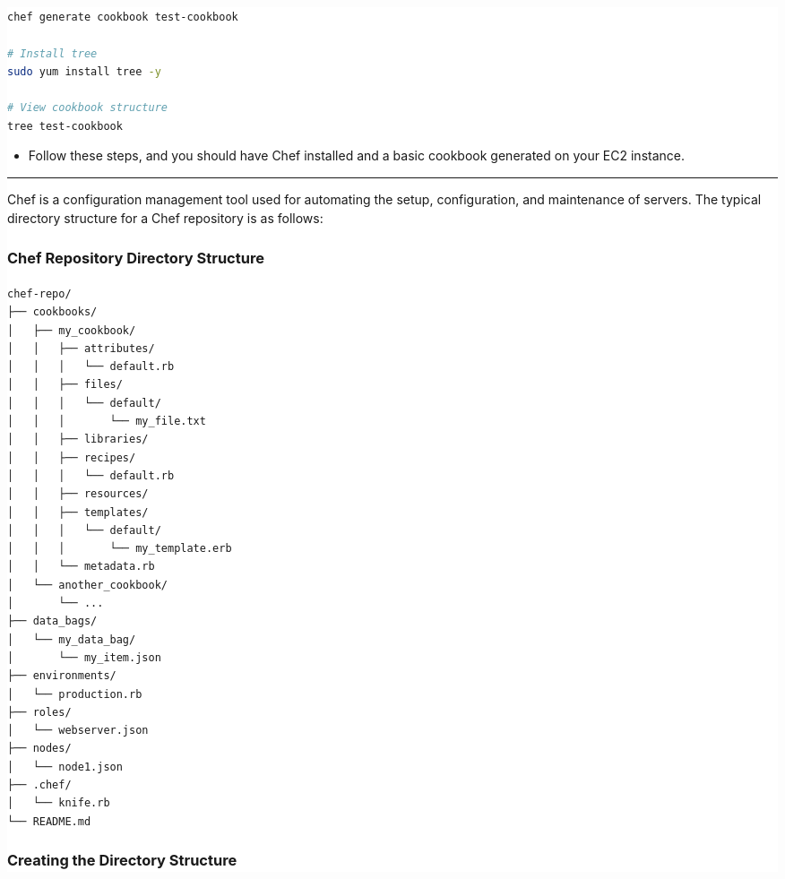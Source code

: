 ```sh
chef generate cookbook test-cookbook

# Install tree
sudo yum install tree -y

# View cookbook structure
tree test-cookbook
```
- Follow these steps, and you should have Chef installed and a basic cookbook generated on your EC2 instance.
---------------------------------------------------------------------------------------------------------------

Chef is a configuration management tool used for automating the setup, configuration, and maintenance of servers. The typical directory structure for a Chef repository is as follows:

### Chef Repository Directory Structure

```plaintext
chef-repo/
├── cookbooks/
│   ├── my_cookbook/
│   │   ├── attributes/
│   │   │   └── default.rb
│   │   ├── files/
│   │   │   └── default/
│   │   │       └── my_file.txt
│   │   ├── libraries/
│   │   ├── recipes/
│   │   │   └── default.rb
│   │   ├── resources/
│   │   ├── templates/
│   │   │   └── default/
│   │   │       └── my_template.erb
│   │   └── metadata.rb
│   └── another_cookbook/
│       └── ...
├── data_bags/
│   └── my_data_bag/
│       └── my_item.json
├── environments/
│   └── production.rb
├── roles/
│   └── webserver.json
├── nodes/
│   └── node1.json
├── .chef/
│   └── knife.rb
└── README.md
```

### Creating the Directory Structure
